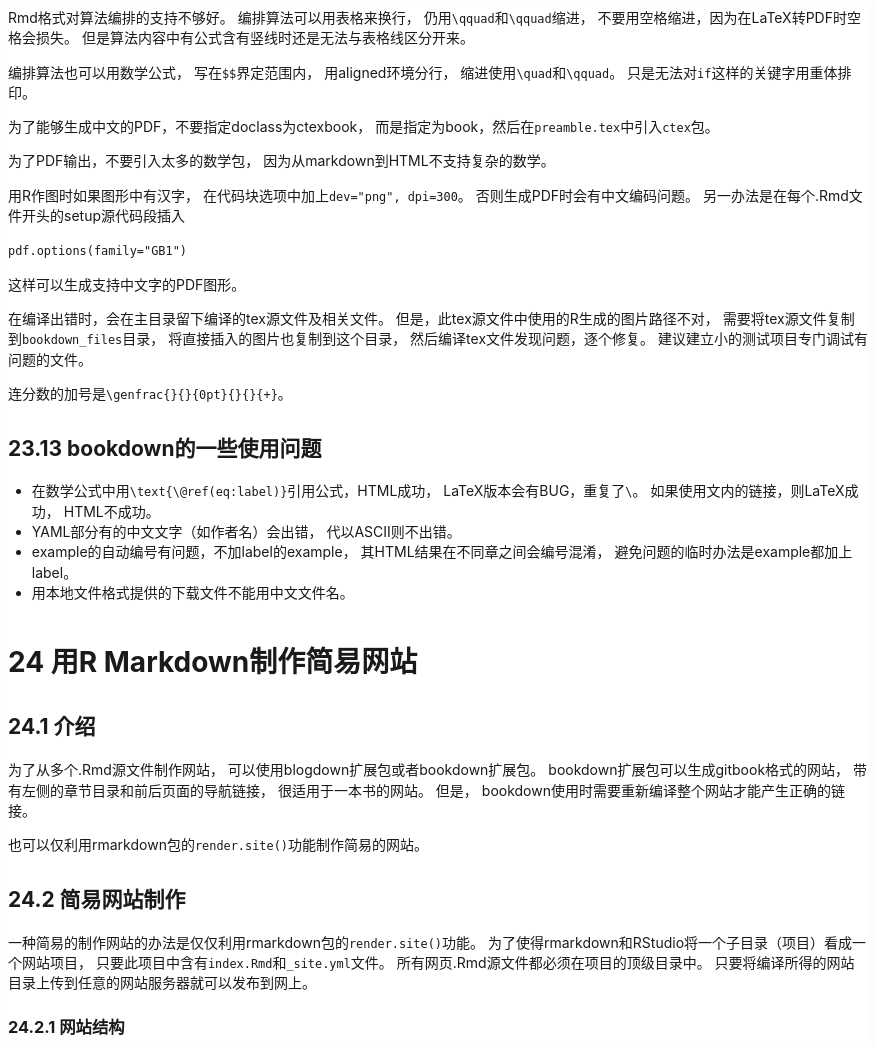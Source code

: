 ```
```

Rmd格式对算法编排的支持不够好。 编排算法可以用表格来换行， 仍用`\qquad`和`\qquad`缩进， 不要用空格缩进，因为在LaTeX转PDF时空格会损失。 但是算法内容中有公式含有竖线时还是无法与表格线区分开来。

编排算法也可以用数学公式， 写在`$$`界定范围内， 用aligned环境分行， 缩进使用`\quad`和`\qquad`。 只是无法对`if`这样的关键字用重体排印。

为了能够生成中文的PDF，不要指定doclass为ctexbook， 而是指定为book，然后在`preamble.tex`中引入`ctex`包。

为了PDF输出，不要引入太多的数学包， 因为从markdown到HTML不支持复杂的数学。

用R作图时如果图形中有汉字， 在代码块选项中加上`dev="png", dpi=300`。 否则生成PDF时会有中文编码问题。 另一办法是在每个.Rmd文件开头的setup源代码段插入

```
pdf.options(family="GB1")
```

这样可以生成支持中文字的PDF图形。

在编译出错时，会在主目录留下编译的tex源文件及相关文件。 但是，此tex源文件中使用的R生成的图片路径不对， 需要将tex源文件复制到`bookdown_files`目录， 将直接插入的图片也复制到这个目录， 然后编译tex文件发现问题，逐个修复。 建议建立小的测试项目专门调试有问题的文件。

连分数的加号是`\genfrac{}{}{0pt}{}{}{+}`。

## 23.13 bookdown的一些使用问题

- 在数学公式中用`\text{\@ref(eq:label)}`引用公式，HTML成功， LaTeX版本会有BUG，重复了`\`。 如果使用文内的链接，则LaTeX成功， HTML不成功。
- YAML部分有的中文文字（如作者名）会出错， 代以ASCII则不出错。
- example的自动编号有问题，不加label的example， 其HTML结果在不同章之间会编号混淆， 避免问题的临时办法是example都加上label。
- 用本地文件格式提供的下载文件不能用中文文件名。













# 24 用R Markdown制作简易网站

## 24.1 介绍

为了从多个.Rmd源文件制作网站， 可以使用blogdown扩展包或者bookdown扩展包。 bookdown扩展包可以生成gitbook格式的网站， 带有左侧的章节目录和前后页面的导航链接， 很适用于一本书的网站。 但是， bookdown使用时需要重新编译整个网站才能产生正确的链接。

也可以仅利用rmarkdown包的`render.site()`功能制作简易的网站。

## 24.2 简易网站制作

一种简易的制作网站的办法是仅仅利用rmarkdown包的`render.site()`功能。 为了使得rmarkdown和RStudio将一个子目录（项目）看成一个网站项目， 只要此项目中含有`index.Rmd`和`_site.yml`文件。 所有网页.Rmd源文件都必须在项目的顶级目录中。 只要将编译所得的网站目录上传到任意的网站服务器就可以发布到网上。

### 24.2.1 网站结构
